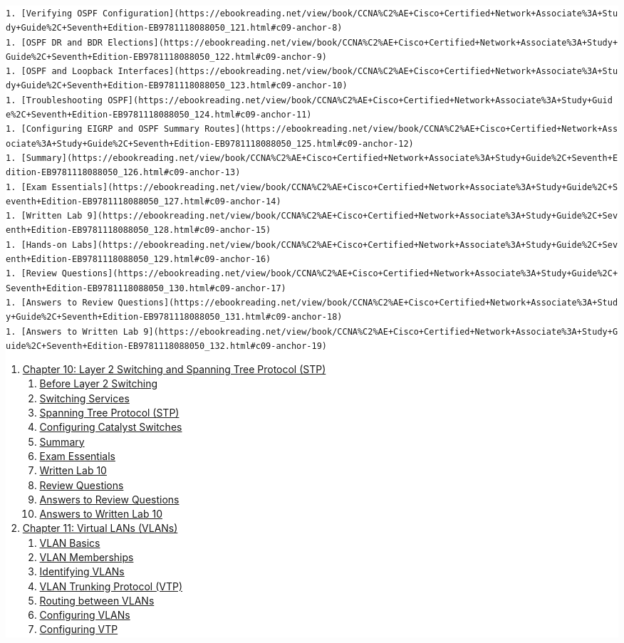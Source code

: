     1. [Verifying OSPF Configuration](https://ebookreading.net/view/book/CCNA%C2%AE+Cisco+Certified+Network+Associate%3A+Study+Guide%2C+Seventh+Edition-EB9781118088050_121.html#c09-anchor-8)
    1. [OSPF DR and BDR Elections](https://ebookreading.net/view/book/CCNA%C2%AE+Cisco+Certified+Network+Associate%3A+Study+Guide%2C+Seventh+Edition-EB9781118088050_122.html#c09-anchor-9)
    1. [OSPF and Loopback Interfaces](https://ebookreading.net/view/book/CCNA%C2%AE+Cisco+Certified+Network+Associate%3A+Study+Guide%2C+Seventh+Edition-EB9781118088050_123.html#c09-anchor-10)
    1. [Troubleshooting OSPF](https://ebookreading.net/view/book/CCNA%C2%AE+Cisco+Certified+Network+Associate%3A+Study+Guide%2C+Seventh+Edition-EB9781118088050_124.html#c09-anchor-11)
    1. [Configuring EIGRP and OSPF Summary Routes](https://ebookreading.net/view/book/CCNA%C2%AE+Cisco+Certified+Network+Associate%3A+Study+Guide%2C+Seventh+Edition-EB9781118088050_125.html#c09-anchor-12)
    1. [Summary](https://ebookreading.net/view/book/CCNA%C2%AE+Cisco+Certified+Network+Associate%3A+Study+Guide%2C+Seventh+Edition-EB9781118088050_126.html#c09-anchor-13)
    1. [Exam Essentials](https://ebookreading.net/view/book/CCNA%C2%AE+Cisco+Certified+Network+Associate%3A+Study+Guide%2C+Seventh+Edition-EB9781118088050_127.html#c09-anchor-14)
    1. [Written Lab 9](https://ebookreading.net/view/book/CCNA%C2%AE+Cisco+Certified+Network+Associate%3A+Study+Guide%2C+Seventh+Edition-EB9781118088050_128.html#c09-anchor-15)
    1. [Hands-on Labs](https://ebookreading.net/view/book/CCNA%C2%AE+Cisco+Certified+Network+Associate%3A+Study+Guide%2C+Seventh+Edition-EB9781118088050_129.html#c09-anchor-16)
    1. [Review Questions](https://ebookreading.net/view/book/CCNA%C2%AE+Cisco+Certified+Network+Associate%3A+Study+Guide%2C+Seventh+Edition-EB9781118088050_130.html#c09-anchor-17)
    1. [Answers to Review Questions](https://ebookreading.net/view/book/CCNA%C2%AE+Cisco+Certified+Network+Associate%3A+Study+Guide%2C+Seventh+Edition-EB9781118088050_131.html#c09-anchor-18)
    1. [Answers to Written Lab 9](https://ebookreading.net/view/book/CCNA%C2%AE+Cisco+Certified+Network+Associate%3A+Study+Guide%2C+Seventh+Edition-EB9781118088050_132.html#c09-anchor-19)
1. [Chapter 10: Layer 2 Switching and Spanning Tree Protocol (STP)](https://ebookreading.net/view/book/CCNA%C2%AE+Cisco+Certified+Network+Associate%3A+Study+Guide%2C+Seventh+Edition-EB9781118088050_133.html)
    1. [Before Layer 2 Switching](https://ebookreading.net/view/book/CCNA%C2%AE+Cisco+Certified+Network+Associate%3A+Study+Guide%2C+Seventh+Edition-EB9781118088050_134.html#c10-anchor-1)
    1. [Switching Services](https://ebookreading.net/view/book/CCNA%C2%AE+Cisco+Certified+Network+Associate%3A+Study+Guide%2C+Seventh+Edition-EB9781118088050_135.html#c10-anchor-2)
    1. [Spanning Tree Protocol (STP)](https://ebookreading.net/view/book/CCNA%C2%AE+Cisco+Certified+Network+Associate%3A+Study+Guide%2C+Seventh+Edition-EB9781118088050_136.html#c10-anchor-3)
    1. [Configuring Catalyst Switches](https://ebookreading.net/view/book/CCNA%C2%AE+Cisco+Certified+Network+Associate%3A+Study+Guide%2C+Seventh+Edition-EB9781118088050_137.html#c10-anchor-4)
    1. [Summary](https://ebookreading.net/view/book/CCNA%C2%AE+Cisco+Certified+Network+Associate%3A+Study+Guide%2C+Seventh+Edition-EB9781118088050_138.html#c10-anchor-5)
    1. [Exam Essentials](https://ebookreading.net/view/book/CCNA%C2%AE+Cisco+Certified+Network+Associate%3A+Study+Guide%2C+Seventh+Edition-EB9781118088050_139.html#c10-anchor-6)
    1. [Written Lab 10](https://ebookreading.net/view/book/CCNA%C2%AE+Cisco+Certified+Network+Associate%3A+Study+Guide%2C+Seventh+Edition-EB9781118088050_140.html#c10-anchor-7)
    1. [Review Questions](https://ebookreading.net/view/book/CCNA%C2%AE+Cisco+Certified+Network+Associate%3A+Study+Guide%2C+Seventh+Edition-EB9781118088050_141.html#c10-anchor-8)
    1. [Answers to Review Questions](https://ebookreading.net/view/book/CCNA%C2%AE+Cisco+Certified+Network+Associate%3A+Study+Guide%2C+Seventh+Edition-EB9781118088050_142.html#c10-anchor-9)
    1. [Answers to Written Lab 10](https://ebookreading.net/view/book/CCNA%C2%AE+Cisco+Certified+Network+Associate%3A+Study+Guide%2C+Seventh+Edition-EB9781118088050_143.html#c10-anchor-10)
1. [Chapter 11: Virtual LANs (VLANs)](https://ebookreading.net/view/book/CCNA%C2%AE+Cisco+Certified+Network+Associate%3A+Study+Guide%2C+Seventh+Edition-EB9781118088050_144.html)
    1. [VLAN Basics](https://ebookreading.net/view/book/CCNA%C2%AE+Cisco+Certified+Network+Associate%3A+Study+Guide%2C+Seventh+Edition-EB9781118088050_145.html#c11-anchor-1)
    1. [VLAN Memberships](https://ebookreading.net/view/book/CCNA%C2%AE+Cisco+Certified+Network+Associate%3A+Study+Guide%2C+Seventh+Edition-EB9781118088050_146.html#c11-anchor-2)
    1. [Identifying VLANs](https://ebookreading.net/view/book/CCNA%C2%AE+Cisco+Certified+Network+Associate%3A+Study+Guide%2C+Seventh+Edition-EB9781118088050_147.html#c11-anchor-3)
    1. [VLAN Trunking Protocol (VTP)](https://ebookreading.net/view/book/CCNA%C2%AE+Cisco+Certified+Network+Associate%3A+Study+Guide%2C+Seventh+Edition-EB9781118088050_148.html#c11-anchor-4)
    1. [Routing between VLANs](https://ebookreading.net/view/book/CCNA%C2%AE+Cisco+Certified+Network+Associate%3A+Study+Guide%2C+Seventh+Edition-EB9781118088050_149.html#c11-anchor-5)
    1. [Configuring VLANs](https://ebookreading.net/view/book/CCNA%C2%AE+Cisco+Certified+Network+Associate%3A+Study+Guide%2C+Seventh+Edition-EB9781118088050_150.html#c11-anchor-6)
    1. [Configuring VTP](https://ebookreading.net/view/book/CCNA%C2%AE+Cisco+Certified+Network+Associate%3A+Study+Guide%2C+Seventh+Edition-EB9781118088050_151.html#c11-anchor-7)